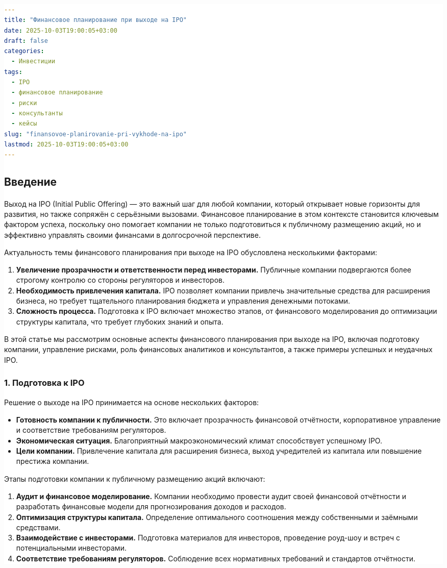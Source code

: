 ```yaml
---
title: "Финансовое планирование при выходе на IPO"
date: 2025-10-03T19:00:05+03:00
draft: false
categories:
  - Инвестиции
tags:
  - IPO
  - финансовое планирование
  - риски
  - консультанты
  - кейсы
slug: "finansovoe-planirovanie-pri-vykhode-na-ipo"
lastmod: 2025-10-03T19:00:05+03:00
---
```




## Введение

Выход на IPO (Initial Public Offering) — это важный шаг для любой компании, который открывает новые горизонты для развития, но также сопряжён с серьёзными вызовами. Финансовое планирование в этом контексте становится ключевым фактором успеха, поскольку оно помогает компании не только подготовиться к публичному размещению акций, но и эффективно управлять своими финансами в долгосрочной перспективе.

Актуальность темы финансового планирования при выходе на IPO обусловлена несколькими факторами:

1. **Увеличение прозрачности и ответственности перед инвесторами.** Публичные компании подвергаются более строгому контролю со стороны регуляторов и инвесторов.
2. **Необходимость привлечения капитала.** IPO позволяет компании привлечь значительные средства для расширения бизнеса, но требует тщательного планирования бюджета и управления денежными потоками.
3. **Сложность процесса.** Подготовка к IPO включает множество этапов, от финансового моделирования до оптимизации структуры капитала, что требует глубоких знаний и опыта.

В этой статье мы рассмотрим основные аспекты финансового планирования при выходе на IPO, включая подготовку компании, управление рисками, роль финансовых аналитиков и консультантов, а также примеры успешных и неудачных IPO.

### 1. Подготовка к IPO

Решение о выходе на IPO принимается на основе нескольких факторов:

- **Готовность компании к публичности.** Это включает прозрачность финансовой отчётности, корпоративное управление и соответствие требованиям регуляторов.
- **Экономическая ситуация.** Благоприятный макроэкономический климат способствует успешному IPO.
- **Цели компании.** Привлечение капитала для расширения бизнеса, выход учредителей из капитала или повышение престижа компании.

Этапы подготовки компании к публичному размещению акций включают:

1. **Аудит и финансовое моделирование.** Компании необходимо провести аудит своей финансовой отчётности и разработать финансовые модели для прогнозирования доходов и расходов.
2. **Оптимизация структуры капитала.** Определение оптимального соотношения между собственными и заёмными средствами.
3. **Взаимодействие с инвесторами.** Подготовка материалов для инвесторов, проведение роуд-шоу и встреч с потенциальными инвесторами.
4. **Соответствие требованиям регуляторов.** Соблюдение всех нормативных требований и стандартов отчётности.
